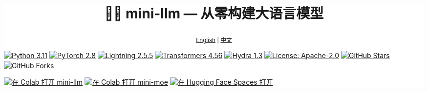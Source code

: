 <div align="center">
<h1>🧠🔬 mini-llm — 从零构建大语言模型</h1>
</div>

<p align="center">
	<sub>
		<a href="README.md">English</a> |
		<a href="README_ZH.md">中文</a>
	</sub>
	<br/>
</p>

<p>
	<a href="https://www.python.org/"><img alt="Python 3.11" src="https://img.shields.io/badge/Python-3.11-blue?logo=python"></a>
	<a href="https://pytorch.org/"><img alt="PyTorch 2.8" src="https://img.shields.io/badge/PyTorch-2.8-%23EE4C2C?logo=pytorch"></a>
	<a href="https://lightning.ai/"><img alt="Lightning 2.5.5" src="https://img.shields.io/badge/Lightning-2.5.5-%23792EE5?logo=lightning"></a>
	<a href="https://github.com/huggingface/transformers"><img alt="Transformers 4.56" src="https://img.shields.io/badge/Transformers-4.56-%23FF6F00?logo=huggingface"></a>
	<a href="https://hydra.cc/"><img alt="Hydra 1.3" src="https://img.shields.io/badge/Hydra-1.3-%23000000?logo=dropbox-paper"></a>
	<a href="LICENSE"><img alt="License: Apache-2.0" src="https://img.shields.io/badge/License-Apache_2.0-green.svg"></a>
	<a href="https://github.com/caixiaoshun/mini-llm"><img alt="GitHub Stars" src="https://img.shields.io/github/stars/caixiaoshun/mini-llm"></a>
	<a href="https://github.com/caixiaoshun/mini-llm"><img alt="GitHub Forks" src="https://img.shields.io/github/forks/caixiaoshun/mini-llm"></a>
</p>

<p>
	<a href="https://colab.research.google.com/drive/1EwVictfkx6OUlu3yDuKfebvxeVUNEdbg?usp=sharing"><img alt="在 Colab 打开 mini-llm" src="https://colab.research.google.com/assets/colab-badge.svg"></a>
	<a href="https://colab.research.google.com/drive/1hoLR-S-YeCS01CVh4x8qg25cpSmGVcxu?usp=sharing"><img alt="在 Colab 打开 mini-moe" src="https://colab.research.google.com/assets/colab-badge.svg"></a>
	<a href="https://huggingface.co/spaces/caixiaoshun/mini-llm"><img alt="在 Hugging Face Spaces 打开" src="https://img.shields.io/badge/HuggingFace-Spaces-ffcc4d?logo=huggingface"></a>
</p>

<a href="https://huggingface.co/spaces/caixiaoshun/mini-llm">